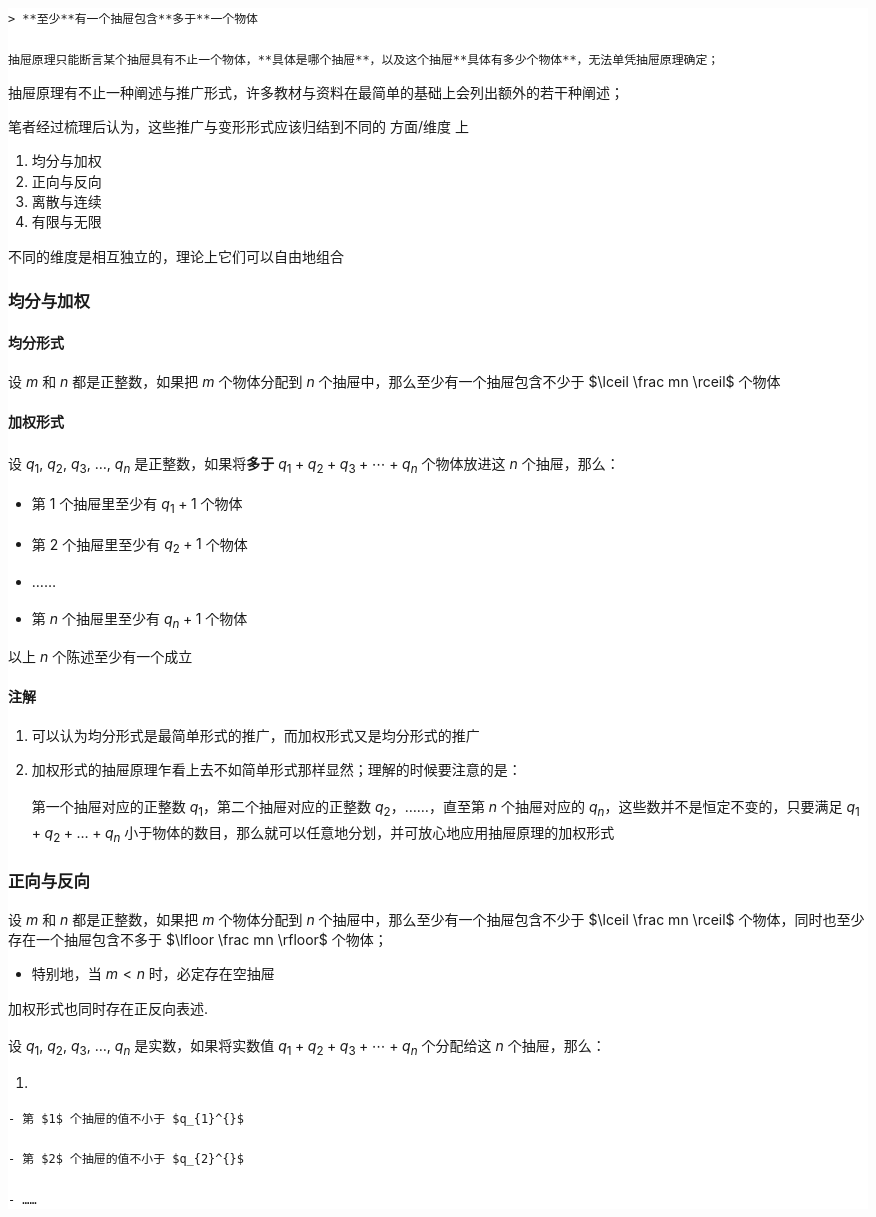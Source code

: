     > **至少**有一个抽屉包含**多于**一个物体

    抽屉原理只能断言某个抽屉具有不止一个物体，**具体是哪个抽屉**，以及这个抽屉**具体有多少个物体**，无法单凭抽屉原理确定；

抽屉原理有不止一种阐述与推广形式，许多教材与资料在最简单的基础上会列出额外的若干种阐述；

笔者经过梳理后认为，这些推广与变形形式应该归结到不同的 方面/维度 上

1. 均分与加权
2. 正向与反向
3. 离散与连续
4. 有限与无限

不同的维度是相互独立的，理论上它们可以自由地组合

### 均分与加权

#### 均分形式
设 $m$ 和 $n$ 都是正整数，如果把 $m$ 个物体分配到 $n$ 个抽屉中，那么至少有一个抽屉包含不少于 $\lceil \frac mn \rceil$ 个物体

#### 加权形式
设 $q_{1}^{}$, $q_{2}^{}$, $q_{3}^{}$, $\ldots$, $q_{n}^{}$ 是正整数，如果将**多于** $q_{1}^{}+q_{2}^{}+q_{3}^{}+\cdots+q_{n}^{}$ 个物体放进这 $n$ 个抽屉，那么：

- 第 $1$ 个抽屉里至少有 $q_{1}^{}+1$ 个物体

- 第 $2$ 个抽屉里至少有 $q_{2}^{}+1$ 个物体

- ……

- 第 $n$ 个抽屉里至少有 $q_{n}^{}+1$ 个物体

以上 $n$ 个陈述至少有一个成立

#### 注解
1. 可以认为均分形式是最简单形式的推广，而加权形式又是均分形式的推广
2. 加权形式的抽屉原理乍看上去不如简单形式那样显然；理解的时候要注意的是：

    第一个抽屉对应的正整数 $q_{1}^{}$，第二个抽屉对应的正整数 $q_{2}^{}$，……，直至第 $n$ 个抽屉对应的 $q_{n}^{}$，这些数并不是恒定不变的，只要满足 $q_{1}^{}+q_{2}^{}+\ldots+q_{n}^{}$ 小于物体的数目，那么就可以任意地分划，并可放心地应用抽屉原理的加权形式

### 正向与反向
设 $m$ 和 $n$ 都是正整数，如果把 $m$ 个物体分配到 $n$ 个抽屉中，那么至少有一个抽屉包含不少于 $\lceil \frac mn \rceil$ 个物体，同时也至少存在一个抽屉包含不多于 $\lfloor \frac mn \rfloor$ 个物体；

- 特别地，当 $m < n$ 时，必定存在空抽屉

加权形式也同时存在正反向表述. 

设 $q_{1}^{}$, $q_{2}^{}$, $q_{3}^{}$, $\ldots$, $q_{n}^{}$ 是实数，如果将实数值 $q_{1}^{}+q_{2}^{}+q_{3}^{}+\cdots+q_{n}^{}$ 个分配给这 $n$ 个抽屉，那么：

1.

    - 第 $1$ 个抽屉的值不小于 $q_{1}^{}$

    - 第 $2$ 个抽屉的值不小于 $q_{2}^{}$

    - ……
